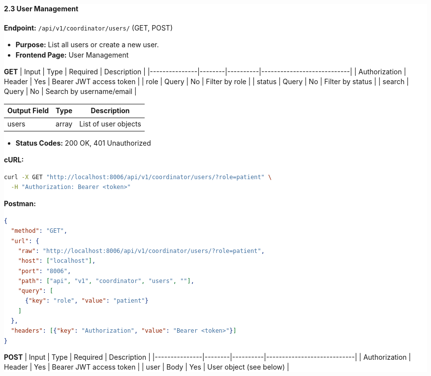 
#### 2.3 User Management

**Endpoint:** `/api/v1/coordinator/users/` (GET, POST)

- **Purpose:** List all users or create a new user.
- **Frontend Page:** User Management

**GET**
| Input         | Type   | Required | Description                |
|---------------|--------|----------|----------------------------|
| Authorization | Header | Yes      | Bearer JWT access token    |
| role          | Query  | No       | Filter by role             |
| status        | Query  | No       | Filter by status           |
| search        | Query  | No       | Search by username/email   |

| Output Field | Type   | Description                  |
|--------------|--------|------------------------------|
| users        | array  | List of user objects         |

- **Status Codes:** 200 OK, 401 Unauthorized

**cURL:**
```bash
curl -X GET "http://localhost:8006/api/v1/coordinator/users/?role=patient" \
  -H "Authorization: Bearer <token>"
```

**Postman:**
```json
{
  "method": "GET",
  "url": {
    "raw": "http://localhost:8006/api/v1/coordinator/users/?role=patient",
    "host": ["localhost"],
    "port": "8006",
    "path": ["api", "v1", "coordinator", "users", ""],
    "query": [
      {"key": "role", "value": "patient"}
    ]
  },
  "headers": [{"key": "Authorization", "value": "Bearer <token>"}]
}
```

**POST**
| Input         | Type   | Required | Description                |
|---------------|--------|----------|----------------------------|
| Authorization | Header | Yes      | Bearer JWT access token    |
| user          | Body   | Yes      | User object (see below)    |

